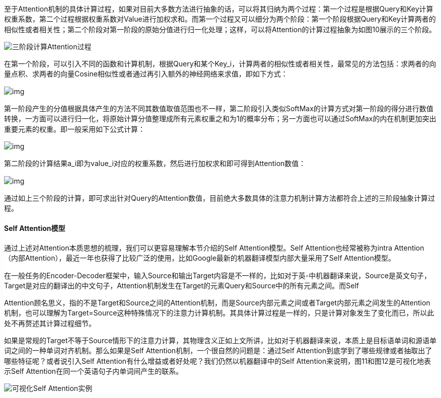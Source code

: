 至于Attention机制的具体计算过程，如果对目前大多数方法进行抽象的话，可以将其归纳为两个过程：第一个过程是根据Query和Key计算权重系数，第二个过程根据权重系数对Value进行加权求和。而第一个过程又可以细分为两个阶段：第一个阶段根据Query和Key计算两者的相似性或者相关性；第二个阶段对第一阶段的原始分值进行归一化处理；这样，可以将Attention的计算过程抽象为如图10展示的三个阶段。



![三阶段计算Attention过程](https://i.loli.net/2020/10/31/tzO9fhXUeBblmVG.png)





在第一个阶段，可以引入不同的函数和计算机制，根据Query和某个Key_i，计算两者的相似性或者相关性，最常见的方法包括：求两者的向量点积、求两者的向量Cosine相似性或者通过再引入额外的神经网络来求值，即如下方式：



![img](https://i.loli.net/2020/10/31/9xpPOa7ohFf3u1d.png)



第一阶段产生的分值根据具体产生的方法不同其数值取值范围也不一样，第二阶段引入类似SoftMax的计算方式对第一阶段的得分进行数值转换，一方面可以进行归一化，将原始计算分值整理成所有元素权重之和为1的概率分布；另一方面也可以通过SoftMax的内在机制更加突出重要元素的权重。即一般采用如下公式计算：

![img](https://i.loli.net/2020/10/31/XFW5tcSGjqBnIyN.png)



第二阶段的计算结果a_i即为value_i对应的权重系数，然后进行加权求和即可得到Attention数值：



![img](https://i.loli.net/2020/10/31/soa1M9LIPGi3krC.png)



通过如上三个阶段的计算，即可求出针对Query的Attention数值，目前绝大多数具体的注意力机制计算方法都符合上述的三阶段抽象计算过程。



#### Self Attention模型

通过上述对Attention本质思想的梳理，我们可以更容易理解本节介绍的Self
Attention模型。Self Attention也经常被称为intra
Attention（内部Attention），最近一年也获得了比较广泛的使用，比如Google最新的机器翻译模型内部大量采用了Self
Attention模型。

在一般任务的Encoder-Decoder框架中，输入Source和输出Target内容是不一样的，比如对于英-中机器翻译来说，Source是英文句子，Target是对应的翻译出的中文句子，Attention机制发生在Target的元素Query和Source中的所有元素之间。而Self

Attention顾名思义，指的不是Target和Source之间的Attention机制，而是Source内部元素之间或者Target内部元素之间发生的Attention机制，也可以理解为Target=Source这种特殊情况下的注意力计算机制。其具体计算过程是一样的，只是计算对象发生了变化而已，所以此处不再赘述其计算过程细节。

如果是常规的Target不等于Source情形下的注意力计算，其物理含义正如上文所讲，比如对于机器翻译来说，本质上是目标语单词和源语单词之间的一种单词对齐机制。那么如果是Self
Attention机制，一个很自然的问题是：通过Self Attention到底学到了哪些规律或者抽取出了哪些特征呢？或者说引入Self
Attention有什么增益或者好处呢？我们仍然以机器翻译中的Self Attention来说明，图11和图12是可视化地表示Self
Attention在同一个英语句子内单词间产生的联系。



![可视化Self Attention实例](https://i.loli.net/2020/10/31/BqbvNSUWyrnTjt4.jpg)


